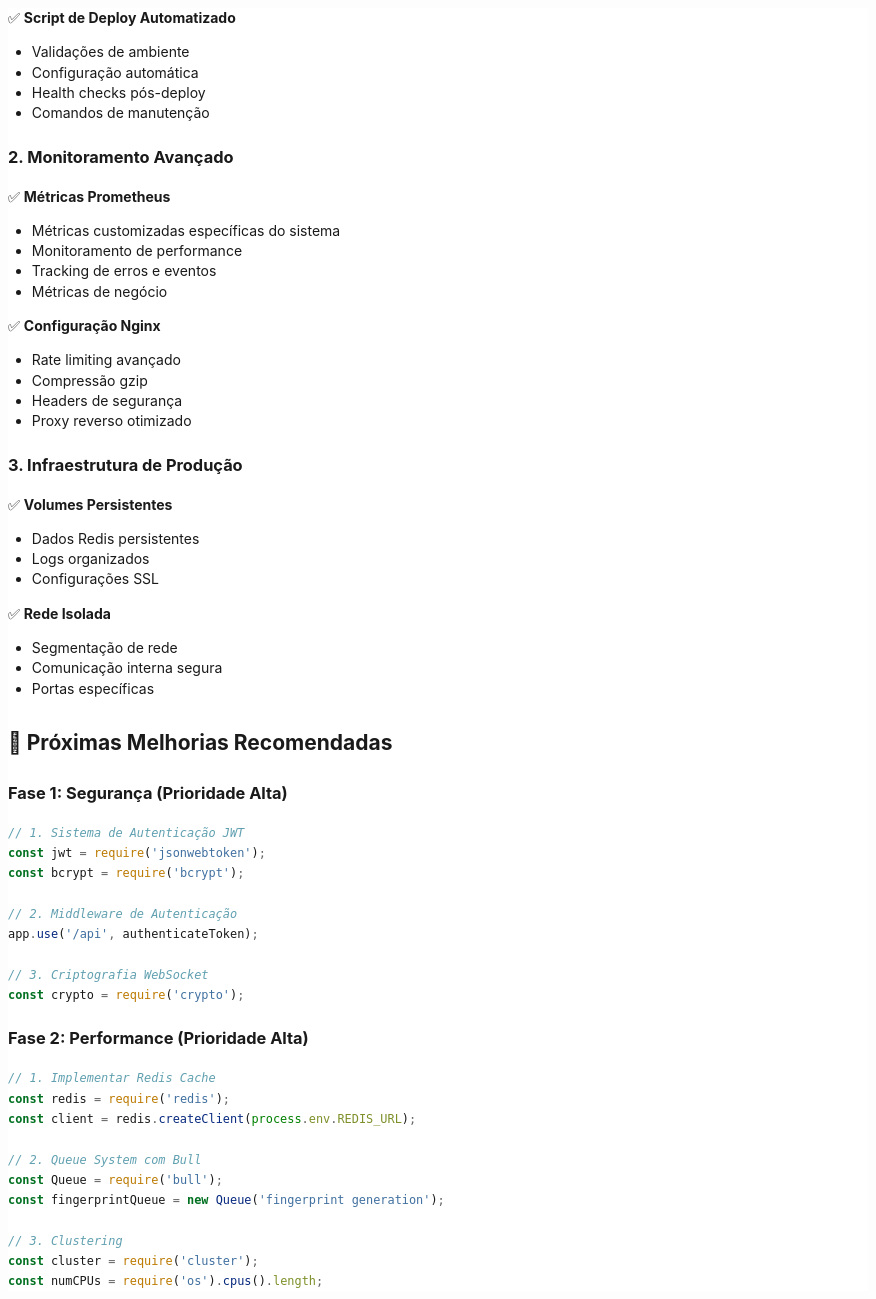 ✅ **Script de Deploy Automatizado**
- Validações de ambiente
- Configuração automática
- Health checks pós-deploy
- Comandos de manutenção

### 2. **Monitoramento Avançado**
✅ **Métricas Prometheus**
- Métricas customizadas específicas do sistema
- Monitoramento de performance
- Tracking de erros e eventos
- Métricas de negócio

✅ **Configuração Nginx**
- Rate limiting avançado
- Compressão gzip
- Headers de segurança
- Proxy reverso otimizado

### 3. **Infraestrutura de Produção**
✅ **Volumes Persistentes**
- Dados Redis persistentes
- Logs organizados
- Configurações SSL

✅ **Rede Isolada**
- Segmentação de rede
- Comunicação interna segura
- Portas específicas

## 🔄 Próximas Melhorias Recomendadas

### Fase 1: Segurança (Prioridade Alta)
```javascript
// 1. Sistema de Autenticação JWT
const jwt = require('jsonwebtoken');
const bcrypt = require('bcrypt');

// 2. Middleware de Autenticação
app.use('/api', authenticateToken);

// 3. Criptografia WebSocket
const crypto = require('crypto');
```

### Fase 2: Performance (Prioridade Alta)
```javascript
// 1. Implementar Redis Cache
const redis = require('redis');
const client = redis.createClient(process.env.REDIS_URL);

// 2. Queue System com Bull
const Queue = require('bull');
const fingerprintQueue = new Queue('fingerprint generation');

// 3. Clustering
const cluster = require('cluster');
const numCPUs = require('os').cpus().length;
```
